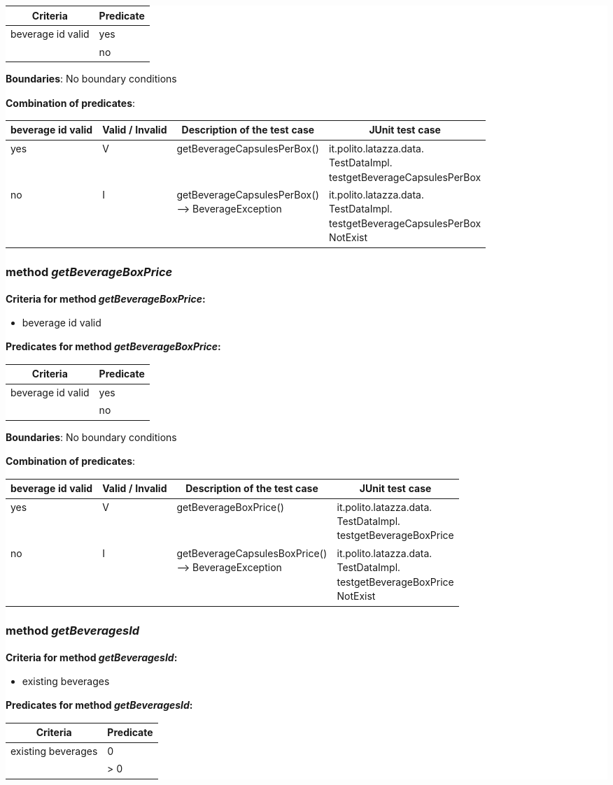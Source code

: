 | Criteria | Predicate |
| -------- | --------- |
|    beverage id valid    | yes |
|          | no |



**Boundaries**: No boundary conditions

**Combination of predicates**:


| beverage id valid | Valid / Invalid | Description of the test case                           | JUnit test case                                              |
| ----------------- | --------------- | ------------------------------------------------------ | ------------------------------------------------------------ |
| yes               | V               | getBeverageCapsulesPerBox()                            | it.polito.latazza.data.<br />TestDataImpl.<br />testgetBeverageCapsulesPerBox |
| no                | I               | getBeverageCapsulesPerBox()<br />--> BeverageException | it.polito.latazza.data.<br />TestDataImpl.<br />testgetBeverageCapsulesPerBox<br />NotExist |

### method *getBeverageBoxPrice*



**Criteria for method *getBeverageBoxPrice*:**
	

 - beverage id valid

**Predicates for method *getBeverageBoxPrice*:**

| Criteria | Predicate |
| -------- | --------- |
|    beverage id valid    | yes |
|          | no |



**Boundaries**: No boundary conditions


**Combination of predicates**:


| beverage id valid | Valid / Invalid | Description of the test case                             | JUnit test case                                              |
| ----------------- | --------------- | -------------------------------------------------------- | ------------------------------------------------------------ |
| yes               | V               | getBeverageBoxPrice()                                    | it.polito.latazza.data.<br />TestDataImpl.<br />testgetBeverageBoxPrice |
| no                | I               | getBeverageCapsulesBoxPrice()<br />--> BeverageException | it.polito.latazza.data.<br />TestDataImpl.<br />testgetBeverageBoxPrice<br />NotExist |

### method *getBeveragesId*



**Criteria for method *getBeveragesId*:**
	

 - existing beverages

**Predicates for method *getBeveragesId*:**

| Criteria           | Predicate |
| ------------------ | --------- |
| existing beverages | 0         |
|                    | > 0       |
